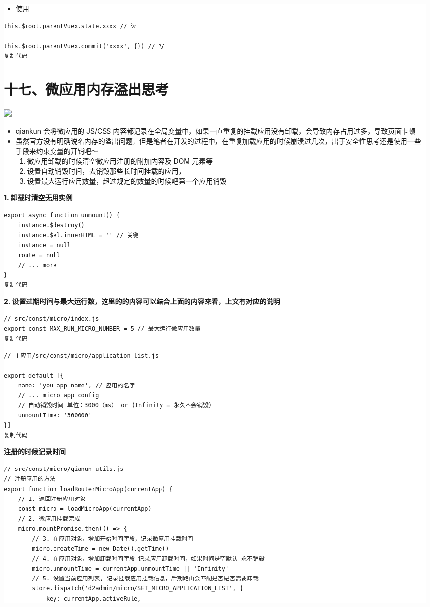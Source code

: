 *   使用

```
this.$root.parentVuex.state.xxxx // 读

this.$root.parentVuex.commit('xxxx', {}) // 写
复制代码
```

十七、微应用内存溢出思考
============

![](https://p3-juejin.byteimg.com/tos-cn-i-k3u1fbpfcp/04c4660230c2422c8646dc9aca305740~tplv-k3u1fbpfcp-watermark.awebp?)

*   qiankun 会将微应用的 JS/CSS 内容都记录在全局变量中，如果一直重复的挂载应用没有卸载，会导致内存占用过多，导致页面卡顿
*   虽然官方没有明确说名内存的溢出问题，但是笔者在开发的过程中，在重复加载应用的时候崩溃过几次，出于安全性思考还是使用一些手段来约束变量的开销吧～
    1.  微应用卸载的时候清空微应用注册的附加内容及 DOM 元素等
    2.  设置自动销毁时间，去销毁那些长时间挂载的应用，
    3.  设置最大运行应用数量，超过规定的数量的时候吧第一个应用销毁

**1. 卸载时清空无用实例**

```
export async function unmount() { 
    instance.$destroy() 
    instance.$el.innerHTML = '' // 关键
    instance = null 
    route = null
    // ... more
}
复制代码
```

**2. 设置过期时间与最大运行数，这里的的内容可以结合上面的内容来看，上文有对应的说明**

```
// src/const/micro/index.js
export const MAX_RUN_MICRO_NUMBER = 5 // 最大运行微应用数量
复制代码
```

```
// 主应用/src/const/micro/application-list.js

export default [{
    name: 'you-app-name', // 应用的名字
    // ... micro app config
    // 自动销毁时间 单位：3000（ms） or (Infinity = 永久不会销毁）
    unmountTime: '300000'
}]
复制代码
```

**注册的时候记录时间**

```
// src/const/micro/qianun-utils.js
// 注册应用的方法
export function loadRouterMicroApp(currentApp) {
    // 1. 返回注册应用对象
    const micro = loadMicroApp(currentApp)
    // 2. 微应用挂载完成
    micro.mountPromise.then(() => {
        // 3. 在应用对象，增加开始时间字段，记录微应用挂载时间
        micro.createTime = new Date().getTime()
        // 4. 在应用对象，增加卸载时间字段 记录应用卸载时间，如果时间是空默认 永不销毁
        micro.unmountTime = currentApp.unmountTime || 'Infinity'
        // 5. 设置当前应用列表, 记录挂载应用挂载信息，后期路由会匹配是否是否需要卸载
        store.dispatch('d2admin/micro/SET_MICRO_APPLICATION_LIST', {
            key: currentApp.activeRule,
```